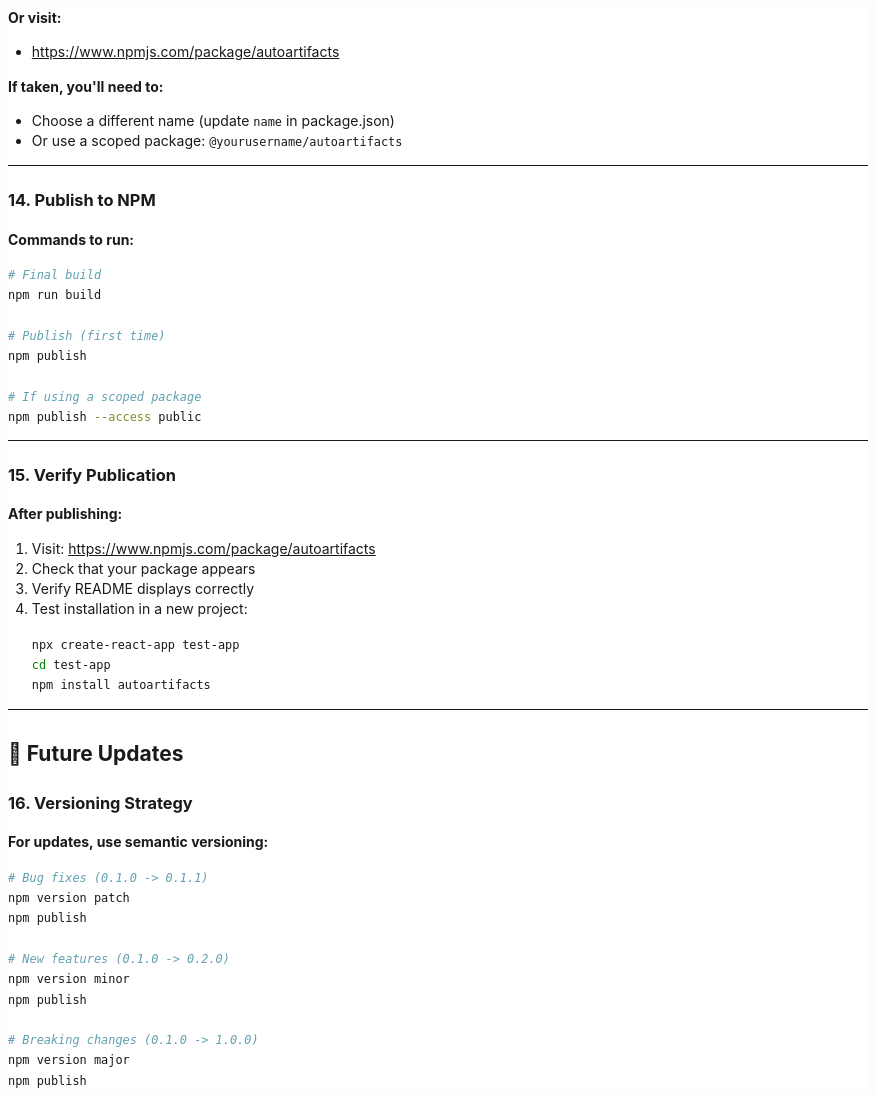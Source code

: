 **Or visit:**
- https://www.npmjs.com/package/autoartifacts

**If taken, you'll need to:**
- Choose a different name (update `name` in package.json)
- Or use a scoped package: `@yourusername/autoartifacts`

---

### 14. Publish to NPM

**Commands to run:**
```bash
# Final build
npm run build

# Publish (first time)
npm publish

# If using a scoped package
npm publish --access public
```

---

### 15. Verify Publication

**After publishing:**
1. Visit: https://www.npmjs.com/package/autoartifacts
2. Check that your package appears
3. Verify README displays correctly
4. Test installation in a new project:
   ```bash
   npx create-react-app test-app
   cd test-app
   npm install autoartifacts
   ```

---

## 🔄 Future Updates

### 16. Versioning Strategy

**For updates, use semantic versioning:**

```bash
# Bug fixes (0.1.0 -> 0.1.1)
npm version patch
npm publish

# New features (0.1.0 -> 0.2.0)
npm version minor
npm publish

# Breaking changes (0.1.0 -> 1.0.0)
npm version major
npm publish
```
